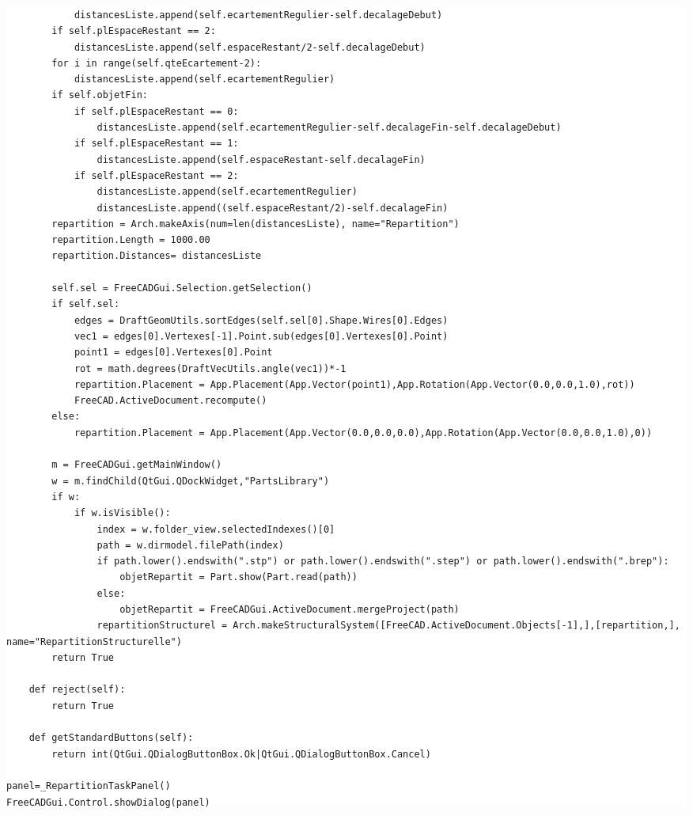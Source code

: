 ```
			distancesListe.append(self.ecartementRegulier-self.decalageDebut)
		if self.plEspaceRestant == 2:
			distancesListe.append(self.espaceRestant/2-self.decalageDebut)
		for i in range(self.qteEcartement-2):
			distancesListe.append(self.ecartementRegulier)
		if self.objetFin:
			if self.plEspaceRestant == 0:
				distancesListe.append(self.ecartementRegulier-self.decalageFin-self.decalageDebut)
			if self.plEspaceRestant == 1:
				distancesListe.append(self.espaceRestant-self.decalageFin)
			if self.plEspaceRestant == 2:
				distancesListe.append(self.ecartementRegulier)
				distancesListe.append((self.espaceRestant/2)-self.decalageFin)
		repartition = Arch.makeAxis(num=len(distancesListe), name="Repartition")
		repartition.Length = 1000.00
		repartition.Distances= distancesListe

		self.sel = FreeCADGui.Selection.getSelection()
		if self.sel:
			edges = DraftGeomUtils.sortEdges(self.sel[0].Shape.Wires[0].Edges)
			vec1 = edges[0].Vertexes[-1].Point.sub(edges[0].Vertexes[0].Point)
			point1 = edges[0].Vertexes[0].Point
			rot = math.degrees(DraftVecUtils.angle(vec1))*-1
			repartition.Placement = App.Placement(App.Vector(point1),App.Rotation(App.Vector(0.0,0.0,1.0),rot))
			FreeCAD.ActiveDocument.recompute()
		else:
			repartition.Placement = App.Placement(App.Vector(0.0,0.0,0.0),App.Rotation(App.Vector(0.0,0.0,1.0),0))

		m = FreeCADGui.getMainWindow()
		w = m.findChild(QtGui.QDockWidget,"PartsLibrary")
		if w:
			if w.isVisible():
				index = w.folder_view.selectedIndexes()[0]
				path = w.dirmodel.filePath(index)
				if path.lower().endswith(".stp") or path.lower().endswith(".step") or path.lower().endswith(".brep"):
					objetRepartit = Part.show(Part.read(path))
				else:
					objetRepartit = FreeCADGui.ActiveDocument.mergeProject(path)
				repartitionStructurel = Arch.makeStructuralSystem([FreeCAD.ActiveDocument.Objects[-1],],[repartition,], name="RepartitionStructurelle")
		return True

	def reject(self):
		return True

	def getStandardButtons(self):
		return int(QtGui.QDialogButtonBox.Ok|QtGui.QDialogButtonBox.Cancel)

panel=_RepartitionTaskPanel()
FreeCADGui.Control.showDialog(panel)

```
